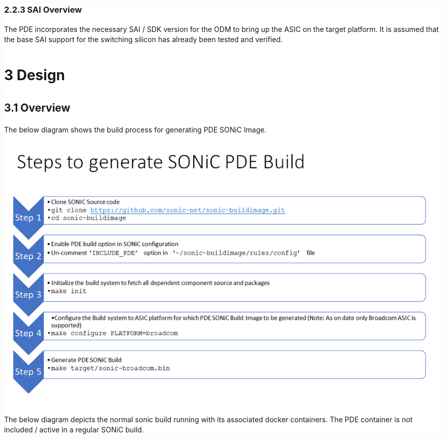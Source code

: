 ### 2.2.3 SAI Overview
The PDE incorporates the necessary SAI / SDK version for the ODM to bring up the ASIC on the target platform.  It is assumed that the base SAI support for the switching silicon has already been tested and verified.

# 3 Design
## 3.1 Overview

The below diagram shows the build process for generating PDE SONiC Image.  

![PDE](../../images/platform/PDE_BuildGeneration_Steps.png)

The below diagram depicts the normal sonic build running with its associated docker containers. The PDE container is not included / active in a regular SONiC build.
